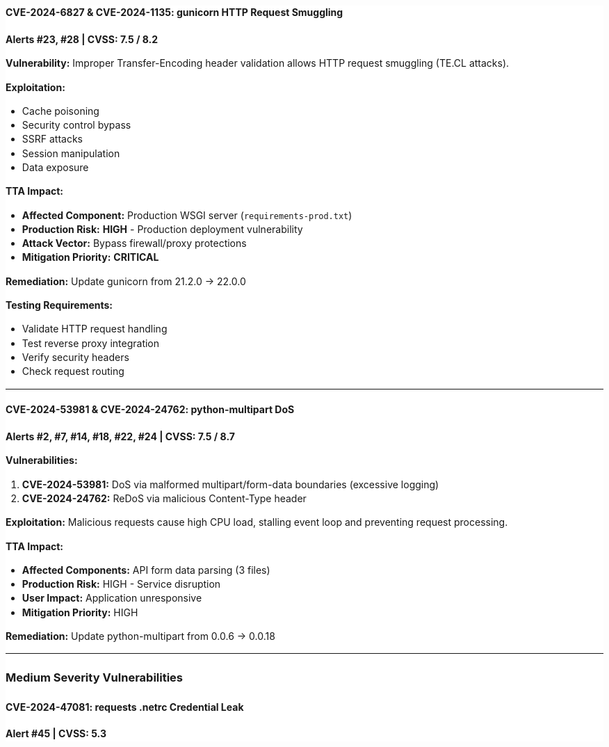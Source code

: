 
#### CVE-2024-6827 & CVE-2024-1135: gunicorn HTTP Request Smuggling
**Alerts #23, #28 | CVSS: 7.5 / 8.2**

**Vulnerability:** Improper Transfer-Encoding header validation allows HTTP request smuggling (TE.CL attacks).

**Exploitation:**
- Cache poisoning
- Security control bypass
- SSRF attacks
- Session manipulation
- Data exposure

**TTA Impact:**
- **Affected Component:** Production WSGI server (`requirements-prod.txt`)
- **Production Risk:** **HIGH** - Production deployment vulnerability
- **Attack Vector:** Bypass firewall/proxy protections
- **Mitigation Priority:** **CRITICAL**

**Remediation:** Update gunicorn from 21.2.0 → 22.0.0

**Testing Requirements:**
- Validate HTTP request handling
- Test reverse proxy integration
- Verify security headers
- Check request routing

---

#### CVE-2024-53981 & CVE-2024-24762: python-multipart DoS
**Alerts #2, #7, #14, #18, #22, #24 | CVSS: 7.5 / 8.7**

**Vulnerabilities:**
1. **CVE-2024-53981:** DoS via malformed multipart/form-data boundaries (excessive logging)
2. **CVE-2024-24762:** ReDoS via malicious Content-Type header

**Exploitation:** Malicious requests cause high CPU load, stalling event loop and preventing request processing.

**TTA Impact:**
- **Affected Components:** API form data parsing (3 files)
- **Production Risk:** HIGH - Service disruption
- **User Impact:** Application unresponsive
- **Mitigation Priority:** HIGH

**Remediation:** Update python-multipart from 0.0.6 → 0.0.18

---

### Medium Severity Vulnerabilities

#### CVE-2024-47081: requests .netrc Credential Leak
**Alert #45 | CVSS: 5.3**
